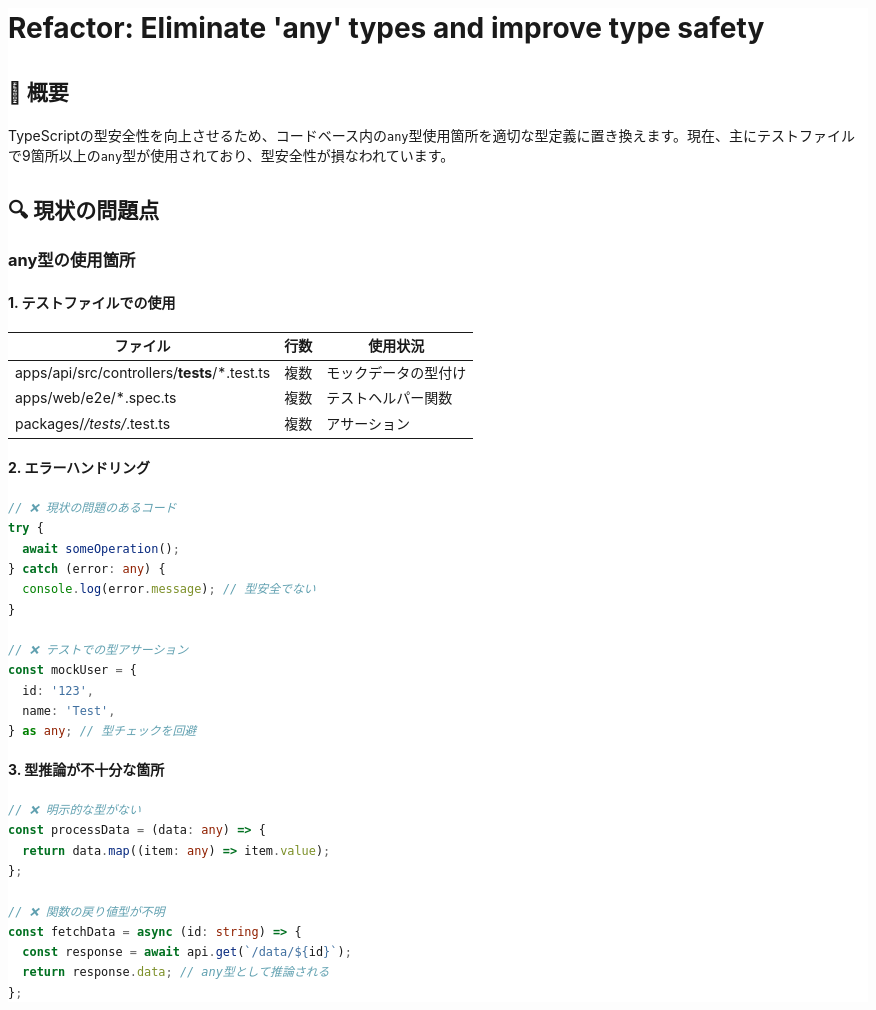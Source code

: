 # Refactor: Eliminate 'any' types and improve type safety

## 🎯 概要

TypeScriptの型安全性を向上させるため、コードベース内の`any`型使用箇所を適切な型定義に置き換えます。現在、主にテストファイルで9箇所以上の`any`型が使用されており、型安全性が損なわれています。

## 🔍 現状の問題点

### any型の使用箇所

#### 1. テストファイルでの使用

| ファイル                                      | 行数 | 使用状況             |
| --------------------------------------------- | ---- | -------------------- |
| apps/api/src/controllers/**tests**/\*.test.ts | 複数 | モックデータの型付け |
| apps/web/e2e/\*.spec.ts                       | 複数 | テストヘルパー関数   |
| packages/_/tests/_.test.ts                    | 複数 | アサーション         |

#### 2. エラーハンドリング

```typescript
// ❌ 現状の問題のあるコード
try {
  await someOperation();
} catch (error: any) {
  console.log(error.message); // 型安全でない
}

// ❌ テストでの型アサーション
const mockUser = {
  id: '123',
  name: 'Test',
} as any; // 型チェックを回避
```

#### 3. 型推論が不十分な箇所

```typescript
// ❌ 明示的な型がない
const processData = (data: any) => {
  return data.map((item: any) => item.value);
};

// ❌ 関数の戻り値型が不明
const fetchData = async (id: string) => {
  const response = await api.get(`/data/${id}`);
  return response.data; // any型として推論される
};
```
